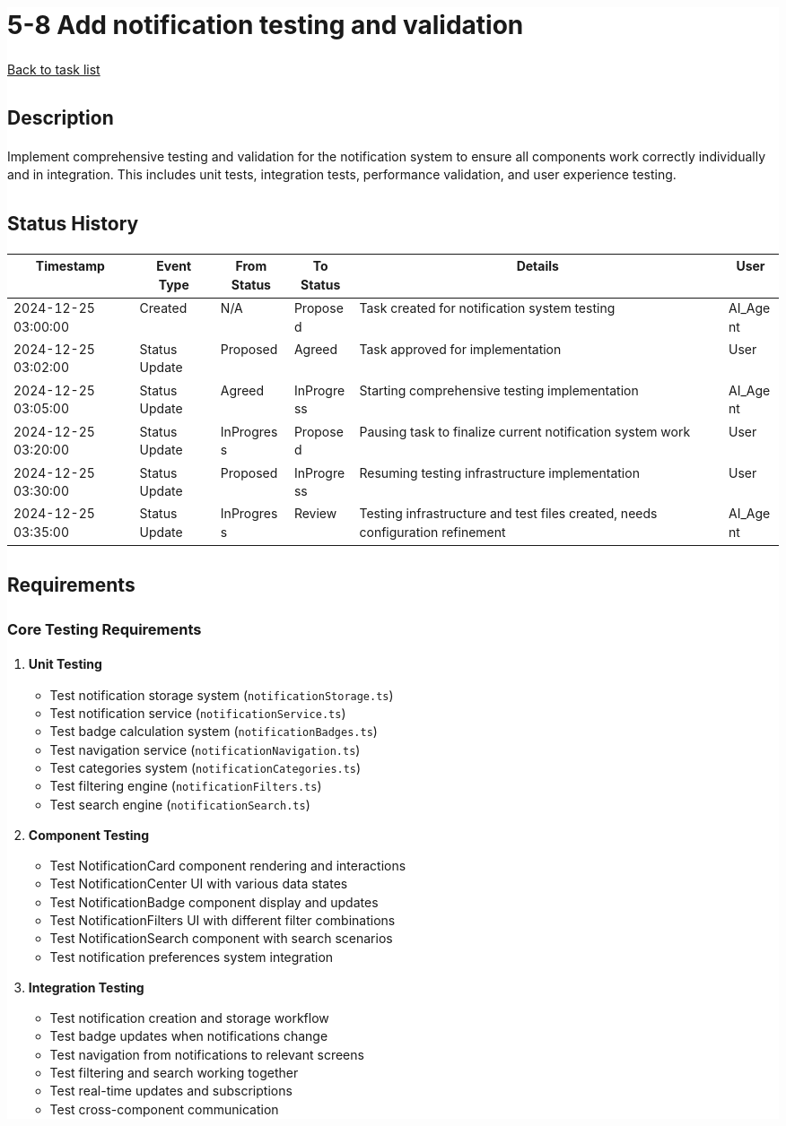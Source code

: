 # 5-8 Add notification testing and validation

[Back to task list](mdc:tasks.md)

## Description

Implement comprehensive testing and validation for the notification system to ensure all components work correctly individually and in integration. This includes unit tests, integration tests, performance validation, and user experience testing.

## Status History

| Timestamp | Event Type | From Status | To Status | Details | User |
|-----------|------------|-------------|-----------|---------|------|
| 2024-12-25 03:00:00 | Created | N/A | Proposed | Task created for notification system testing | AI_Agent |
| 2024-12-25 03:02:00 | Status Update | Proposed | Agreed | Task approved for implementation | User |
| 2024-12-25 03:05:00 | Status Update | Agreed | InProgress | Starting comprehensive testing implementation | AI_Agent |
| 2024-12-25 03:20:00 | Status Update | InProgress | Proposed | Pausing task to finalize current notification system work | User |
| 2024-12-25 03:30:00 | Status Update | Proposed | InProgress | Resuming testing infrastructure implementation | User |
| 2024-12-25 03:35:00 | Status Update | InProgress | Review | Testing infrastructure and test files created, needs configuration refinement | AI_Agent |

## Requirements

### Core Testing Requirements
1. **Unit Testing**
   - Test notification storage system (`notificationStorage.ts`)
   - Test notification service (`notificationService.ts`)
   - Test badge calculation system (`notificationBadges.ts`)
   - Test navigation service (`notificationNavigation.ts`)
   - Test categories system (`notificationCategories.ts`)
   - Test filtering engine (`notificationFilters.ts`)
   - Test search engine (`notificationSearch.ts`)

2. **Component Testing**
   - Test NotificationCard component rendering and interactions
   - Test NotificationCenter UI with various data states
   - Test NotificationBadge component display and updates
   - Test NotificationFilters UI with different filter combinations
   - Test NotificationSearch component with search scenarios
   - Test notification preferences system integration

3. **Integration Testing**
   - Test notification creation and storage workflow
   - Test badge updates when notifications change
   - Test navigation from notifications to relevant screens
   - Test filtering and search working together
   - Test real-time updates and subscriptions
   - Test cross-component communication
